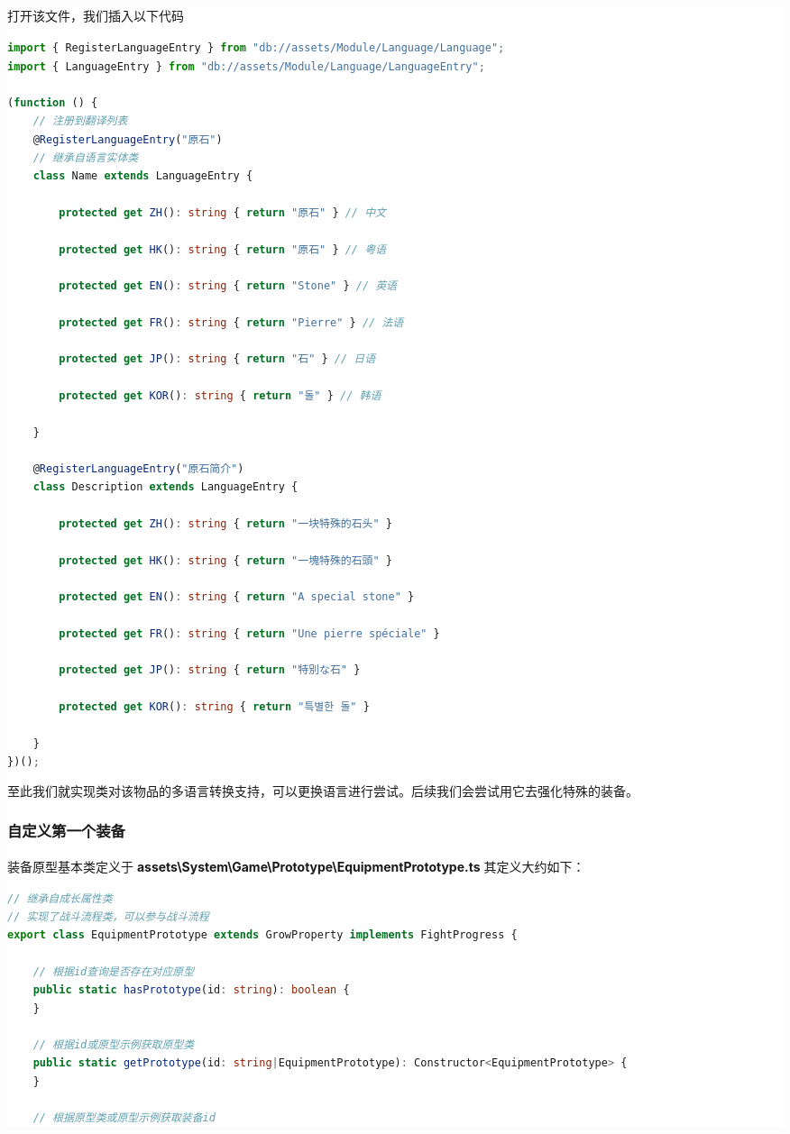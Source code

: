 打开该文件，我们插入以下代码

```typescript
import { RegisterLanguageEntry } from "db://assets/Module/Language/Language";
import { LanguageEntry } from "db://assets/Module/Language/LanguageEntry";

(function () {
    // 注册到翻译列表
    @RegisterLanguageEntry("原石")
    // 继承自语言实体类
    class Name extends LanguageEntry {

        protected get ZH(): string { return "原石" } // 中文

        protected get HK(): string { return "原石" } // 粤语

        protected get EN(): string { return "Stone" } // 英语

        protected get FR(): string { return "Pierre" } // 法语

        protected get JP(): string { return "石" } // 日语

        protected get KOR(): string { return "돌" } // 韩语

    }
    
    @RegisterLanguageEntry("原石简介")
    class Description extends LanguageEntry {

        protected get ZH(): string { return "一块特殊的石头" }

        protected get HK(): string { return "一塊特殊的石頭" }

        protected get EN(): string { return "A special stone" }

        protected get FR(): string { return "Une pierre spéciale" }

        protected get JP(): string { return "特別な石" }

        protected get KOR(): string { return "특별한 돌" }

    }
})();
```

至此我们就实现类对该物品的多语言转换支持，可以更换语言进行尝试。后续我们会尝试用它去强化特殊的装备。

### 自定义第一个装备

装备原型基本类定义于 **assets\System\Game\Prototype\EquipmentPrototype.ts** 其定义大约如下：

```typescript
// 继承自成长属性类
// 实现了战斗流程类，可以参与战斗流程
export class EquipmentPrototype extends GrowProperty implements FightProgress {
    
    // 根据id查询是否存在对应原型
    public static hasPrototype(id: string): boolean {
    }
	
    // 根据id或原型示例获取原型类
    public static getPrototype(id: string|EquipmentPrototype): Constructor<EquipmentPrototype> {
    }
	
    // 根据原型类或原型示例获取装备id
```